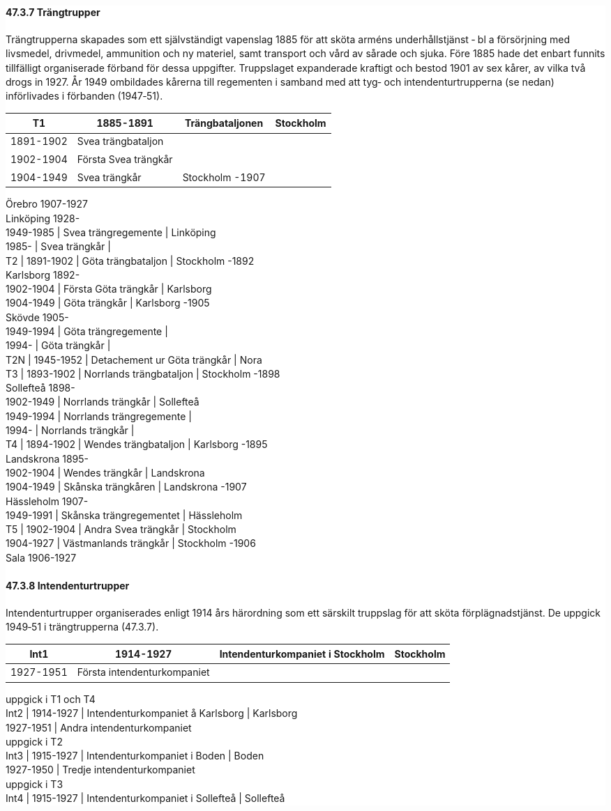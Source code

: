 #### 47.3.7 Trängtrupper

Trängtrupperna skapades som ett självständigt vapenslag 1885 för att sköta arméns underhållstjänst ‑ bl a försörjning med livsmedel, drivmedel, ammunition och ny materiel, samt transport och vård av sårade och sjuka. Före 1885 hade det enbart funnits tillfälligt organiserade förband för dessa uppgifter. Truppslaget expanderade kraftigt och bestod 1901 av sex kårer, av vilka två drogs in 1927. År 1949 ombildades kårerna till regementen i samband med att tyg‑ och intendenturtrupperna (se nedan) införlivades i förbanden (1947‑51).

T1 | 1885-1891 | Trängbataljonen | Stockholm  
---|---|---|---  
1891-1902 | Svea trängbataljon  |   
1902-1904 | Första Svea trängkår  |   
1904-1949 | Svea trängkår  | Stockholm -1907  
Örebro 1907-1927  
Linköping 1928-  
1949-1985 | Svea trängregemente  | Linköping  
1985- | Svea trängkår |   
T2 | 1891-1902 | Göta trängbataljon  | Stockholm -1892  
Karlsborg 1892-   
1902-1904 | Första Göta trängkår  | Karlsborg  
1904-1949 | Göta trängkår  | Karlsborg -1905  
Skövde 1905-   
1949-1994 | Göta trängregemente  |   
1994- | Göta trängkår |   
T2N | 1945-1952 | Detachement ur Göta trängkår  | Nora  
T3 | 1893-1902 | Norrlands trängbataljon  | Stockholm -1898  
Sollefteå 1898-  
1902-1949 | Norrlands trängkår  | Sollefteå  
1949-1994 | Norrlands trängregemente  |   
1994- | Norrlands trängkår |   
T4 | 1894-1902 | Wendes trängbataljon  | Karlsborg -1895  
Landskrona 1895-   
1902-1904 | Wendes trängkår | Landskrona  
1904-1949 | Skånska trängkåren  | Landskrona -1907  
Hässleholm 1907-   
1949-1991 | Skånska trängregementet  | Hässleholm  
T5 | 1902-1904 | Andra Svea trängkår  | Stockholm  
1904-1927 | Västmanlands trängkår  | Stockholm -1906  
Sala 1906-1927   
  
#### 47.3.8 Intendenturtrupper

Intendenturtrupper organiserades enligt 1914 års härordning som ett särskilt truppslag för att sköta förplägnadstjänst. De uppgick 1949‑51 i trängtrupperna (47.3.7).

Int1 | 1914-1927 | Intendenturkompaniet i Stockholm  | Stockholm  
---|---|---|---  
1927-1951 | Första intendenturkompaniet  
uppgick i T1 och T4   
Int2 | 1914-1927 | Intendenturkompaniet å Karlsborg  | Karlsborg  
1927-1951 | Andra intendenturkompaniet  
uppgick i T2   
Int3 | 1915-1927 | Intendenturkompaniet i Boden  | Boden  
1927-1950 | Tredje intendenturkompaniet  
uppgick i T3   
Int4 | 1915-1927 | Intendenturkompaniet i Sollefteå  | Sollefteå  
  